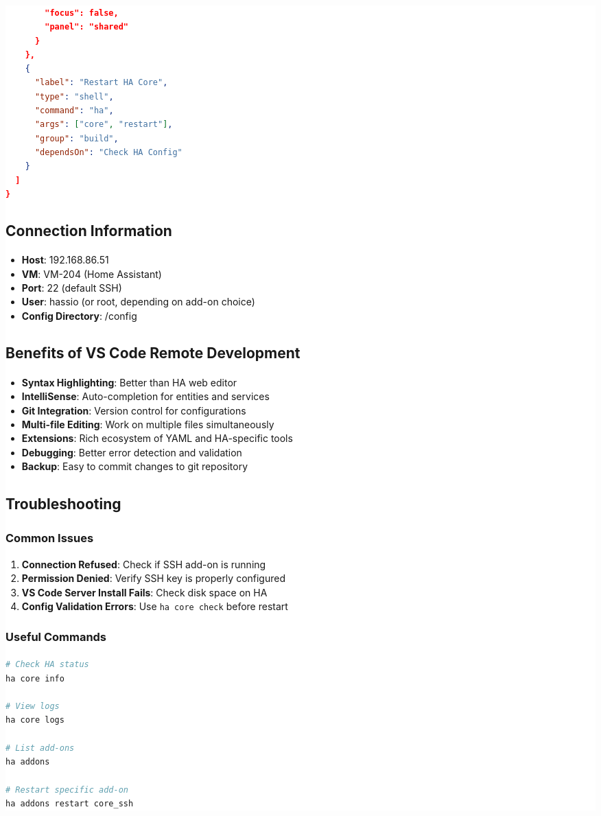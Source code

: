 ```json
        "focus": false,
        "panel": "shared"
      }
    },
    {
      "label": "Restart HA Core",
      "type": "shell",
      "command": "ha",
      "args": ["core", "restart"],
      "group": "build",
      "dependsOn": "Check HA Config"
    }
  ]
}
```

## Connection Information
- **Host**: 192.168.86.51
- **VM**: VM-204 (Home Assistant)
- **Port**: 22 (default SSH)
- **User**: hassio (or root, depending on add-on choice)
- **Config Directory**: /config

## Benefits of VS Code Remote Development
- **Syntax Highlighting**: Better than HA web editor
- **IntelliSense**: Auto-completion for entities and services
- **Git Integration**: Version control for configurations
- **Multi-file Editing**: Work on multiple files simultaneously
- **Extensions**: Rich ecosystem of YAML and HA-specific tools
- **Debugging**: Better error detection and validation
- **Backup**: Easy to commit changes to git repository

## Troubleshooting

### Common Issues
1. **Connection Refused**: Check if SSH add-on is running
2. **Permission Denied**: Verify SSH key is properly configured
3. **VS Code Server Install Fails**: Check disk space on HA
4. **Config Validation Errors**: Use `ha core check` before restart

### Useful Commands
```bash
# Check HA status
ha core info

# View logs
ha core logs

# List add-ons
ha addons

# Restart specific add-on
ha addons restart core_ssh
```

